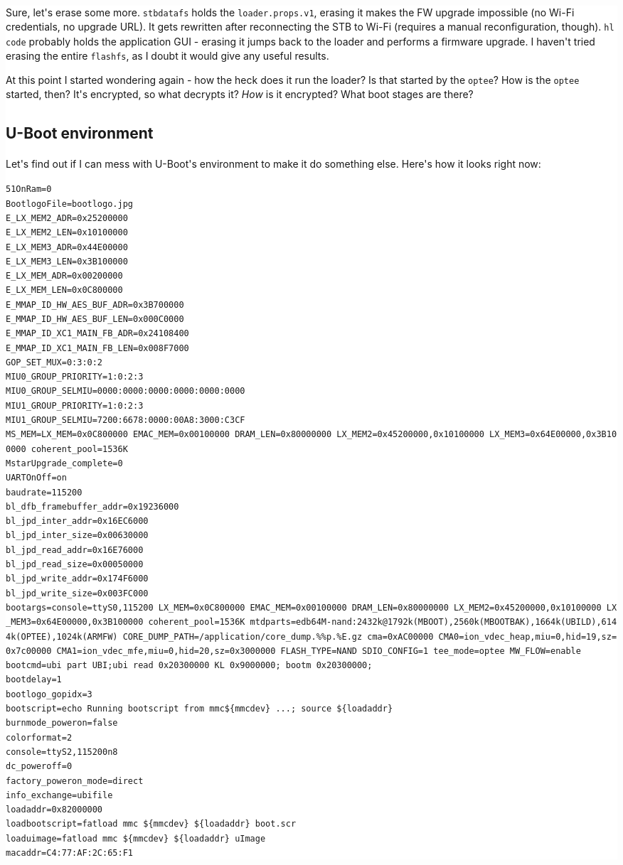 Sure, let's erase some more. `stbdatafs` holds the `loader.props.v1`, erasing it makes the FW upgrade impossible (no Wi-Fi credentials, no upgrade URL). It gets rewritten after reconnecting the STB to Wi-Fi (requires a manual reconfiguration, though). `hlcode` probably holds the application GUI - erasing it jumps back to the loader and performs a firmware upgrade. I haven't tried erasing the entire `flashfs`, as I doubt it would give any useful results.

At this point I started wondering again - how the heck does it run the loader? Is that started by the `optee`? How is the `optee` started, then? It's encrypted, so what decrypts it? *How* is it encrypted? What boot stages are there?

## U-Boot environment

Let's find out if I can mess with U-Boot's environment to make it do something else. Here's how it looks right now:

```
51OnRam=0
BootlogoFile=bootlogo.jpg
E_LX_MEM2_ADR=0x25200000
E_LX_MEM2_LEN=0x10100000
E_LX_MEM3_ADR=0x44E00000
E_LX_MEM3_LEN=0x3B100000
E_LX_MEM_ADR=0x00200000
E_LX_MEM_LEN=0x0C800000
E_MMAP_ID_HW_AES_BUF_ADR=0x3B700000
E_MMAP_ID_HW_AES_BUF_LEN=0x000C0000
E_MMAP_ID_XC1_MAIN_FB_ADR=0x24108400
E_MMAP_ID_XC1_MAIN_FB_LEN=0x008F7000
GOP_SET_MUX=0:3:0:2
MIU0_GROUP_PRIORITY=1:0:2:3
MIU0_GROUP_SELMIU=0000:0000:0000:0000:0000:0000
MIU1_GROUP_PRIORITY=1:0:2:3
MIU1_GROUP_SELMIU=7200:6678:0000:00A8:3000:C3CF
MS_MEM=LX_MEM=0x0C800000 EMAC_MEM=0x00100000 DRAM_LEN=0x80000000 LX_MEM2=0x45200000,0x10100000 LX_MEM3=0x64E00000,0x3B100000 coherent_pool=1536K
MstarUpgrade_complete=0
UARTOnOff=on
baudrate=115200
bl_dfb_framebuffer_addr=0x19236000
bl_jpd_inter_addr=0x16EC6000
bl_jpd_inter_size=0x00630000
bl_jpd_read_addr=0x16E76000
bl_jpd_read_size=0x00050000
bl_jpd_write_addr=0x174F6000
bl_jpd_write_size=0x003FC000
bootargs=console=ttyS0,115200 LX_MEM=0x0C800000 EMAC_MEM=0x00100000 DRAM_LEN=0x80000000 LX_MEM2=0x45200000,0x10100000 LX_MEM3=0x64E00000,0x3B100000 coherent_pool=1536K mtdparts=edb64M-nand:2432k@1792k(MBOOT),2560k(MBOOTBAK),1664k(UBILD),6144k(OPTEE),1024k(ARMFW) CORE_DUMP_PATH=/application/core_dump.%%p.%E.gz cma=0xAC00000 CMA0=ion_vdec_heap,miu=0,hid=19,sz=0x7c00000 CMA1=ion_vdec_mfe,miu=0,hid=20,sz=0x3000000 FLASH_TYPE=NAND SDIO_CONFIG=1 tee_mode=optee MW_FLOW=enable
bootcmd=ubi part UBI;ubi read 0x20300000 KL 0x9000000; bootm 0x20300000;
bootdelay=1
bootlogo_gopidx=3
bootscript=echo Running bootscript from mmc${mmcdev} ...; source ${loadaddr}
burnmode_poweron=false
colorformat=2
console=ttyS2,115200n8
dc_poweroff=0
factory_poweron_mode=direct
info_exchange=ubifile
loadaddr=0x82000000
loadbootscript=fatload mmc ${mmcdev} ${loadaddr} boot.scr
loaduimage=fatload mmc ${mmcdev} ${loadaddr} uImage
macaddr=C4:77:AF:2C:65:F1
```
